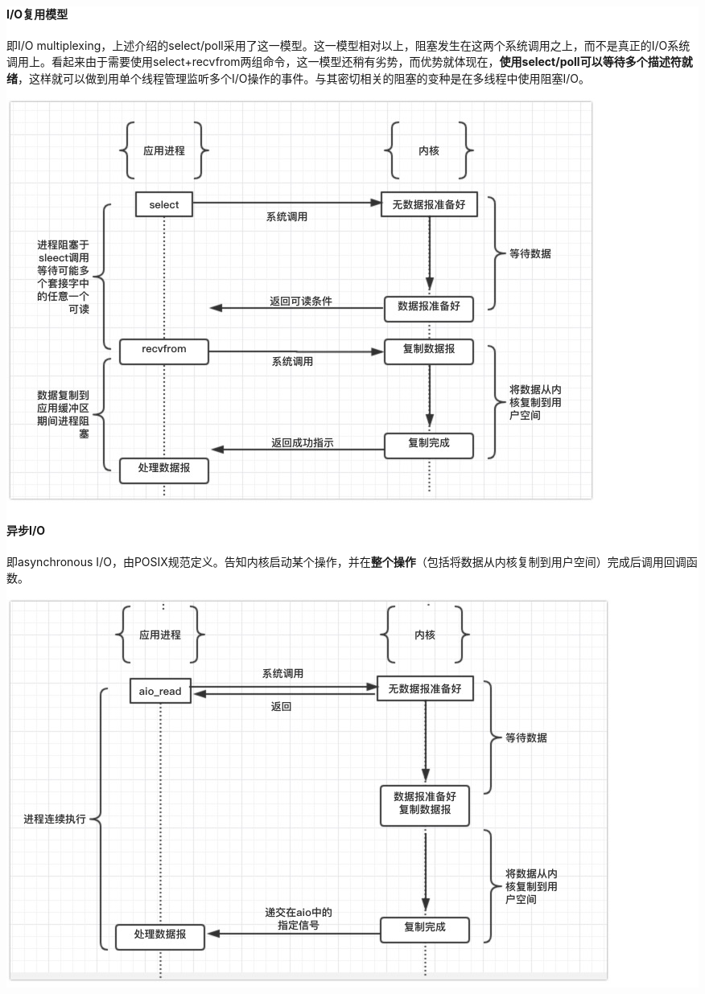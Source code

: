 


#### I/O复用模型
即I/O multiplexing，上述介绍的select/poll采用了这一模型。这一模型相对以上，阻塞发生在这两个系统调用之上，而不是真正的I/O系统调用上。看起来由于需要使用select+recvfrom两组命令，这一模型还稍有劣势，而优势就体现在，**使用select/poll可以等待多个描述符就绪**，这样就可以做到用单个线程管理监听多个I/O操作的事件。与其密切相关的阻塞的变种是在多线程中使用阻塞I/O。

![](./image/2018-06-13/2018-06-14-01-23-26.jpg)


#### 异步I/O
即asynchronous I/O，由POSIX规范定义。告知内核启动某个操作，并在**整个操作**（包括将数据从内核复制到用户空间）完成后调用回调函数。

![](./image/2018-06-13/2018-06-14-01-32-48.jpg)
